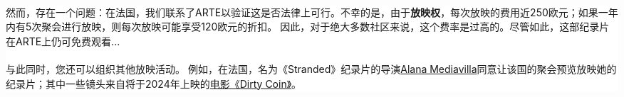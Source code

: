 然而，存在一个问题：在法国，我们联系了ARTE以验证这是否法律上可行。不幸的是，由于**放映权**，每次放映的费用近250欧元；如果一年内有5次聚会进行放映，则每次放映可能享受120欧元的折扣。
因此，对于绝大多数社区来说，这个费率是过高的。尽管如此，这部纪录片在ARTE上仍可免费观看...

####

与此同时，您还可以组织其他放映活动。
例如，在法国，名为《Stranded》纪录片的导演[Alana Mediavilla](https://twitter.com/AlanaMediavilla)同意让该国的聚会预览放映她的纪录片；其中一些镜头来自将于2024年上映的[电影《Dirty Coin》](https://www.dirtycointhemovie.com/)。
